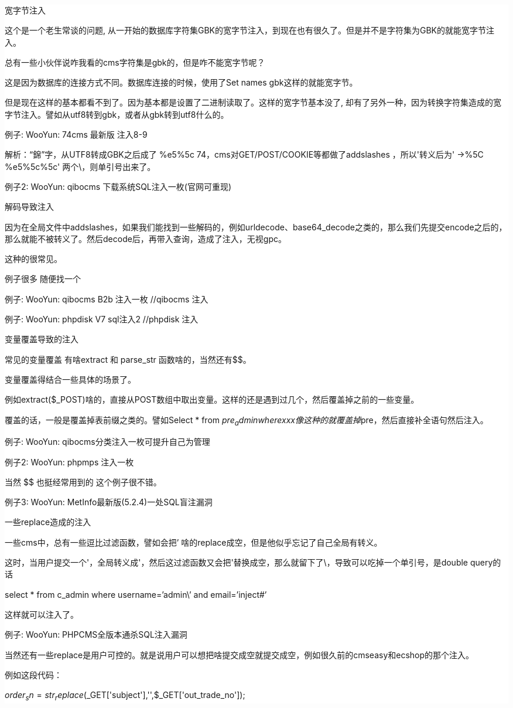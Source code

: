 宽字节注入

这个是一个老生常谈的问题, 从一开始的数据库字符集GBK的宽字节注入，到现在也有很久了。但是并不是字符集为GBK的就能宽字节注入。

总有一些小伙伴说咋我看的cms字符集是gbk的，但是咋不能宽字节呢？

这是因为数据库的连接方式不同。数据库连接的时候，使用了Set names gbk这样的就能宽字节。

但是现在这样的基本都看不到了。因为基本都是设置了二进制读取了。这样的宽字节基本没了, 却有了另外一种，因为转换字符集造成的宽字节注入。譬如从utf8转到gbk，或者从gbk转到utf8什么的。

例子: WooYun: 74cms 最新版 注入8-9

解析：“錦”字，从UTF8转成GBK之后成了 %e5%5c 74，cms对GET/POST/COOKIE等都做了addslashes ，所以'转义后为\' ->%5C %e5%5c%5c' 两个\，则单引号出来了。

例子2: WooYun: qibocms 下载系统SQL注入一枚(官网可重现)

解码导致注入

因为在全局文件中addslashes，如果我们能找到一些解码的，例如urldecode、base64_decode之类的，那么我们先提交encode之后的，那么就能不被转义了。然后decode后，再带入查询，造成了注入，无视gpc。

这种的很常见。

例子很多 随便找一个

例子: WooYun: qibocms B2b 注入一枚 //qibocms 注入

例子: WooYun: phpdisk V7 sql注入2 //phpdisk 注入

变量覆盖导致的注入

常见的变量覆盖 有啥extract 和 parse_str 函数啥的，当然还有$$。

变量覆盖得结合一些具体的场景了。

例如extract($_POST)啥的，直接从POST数组中取出变量。这样的还是遇到过几个，然后覆盖掉之前的一些变量。

覆盖的话，一般是覆盖掉表前缀之类的。譬如Select * from $pre_admin where xxx像这种的就覆盖掉$pre，然后直接补全语句然后注入。

例子: WooYun: qibocms分类注入一枚可提升自己为管理

例子2: WooYun: phpmps 注入一枚

当然 $$ 也挺经常用到的 这个例子很不错。

例子3: WooYun: MetInfo最新版(5.2.4)一处SQL盲注漏洞

一些replace造成的注入

一些cms中，总有一些逗比过滤函数，譬如会把’ 啥的replace成空，但是他似乎忘记了自己全局有转义。

这时，当用户提交一个'，全局转义成\'，然后这过滤函数又会把'替换成空，那么就留下了\，导致可以吃掉一个单引号，是double query的话

select * from c_admin where username=’admin\’ and email=’inject#’

这样就可以注入了。

例子: WooYun: PHPCMS全版本通杀SQL注入漏洞

当然还有一些replace是用户可控的。就是说用户可以想把啥提交成空就提交成空，例如很久前的cmseasy和ecshop的那个注入。

例如这段代码：

$order_sn = str_replace($_GET['subject'],'',$_GET['out_trade_no']);
